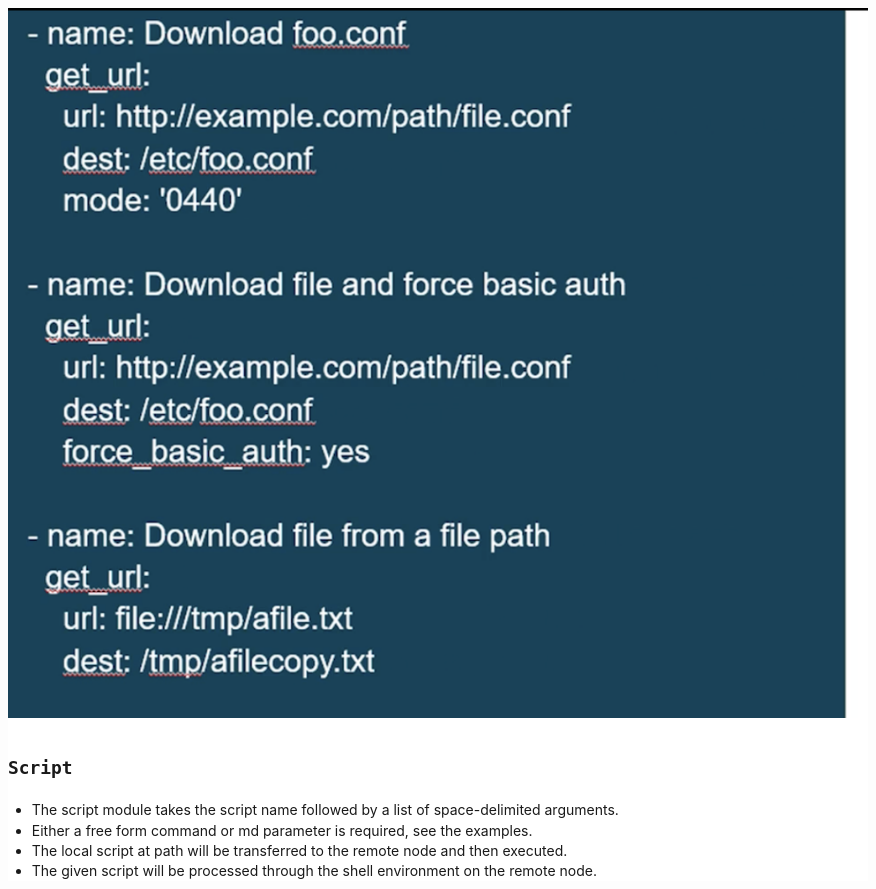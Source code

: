 ![Screenshot 2023-06-27 at 3.45.01 PM.png](7_Automation%20System%20Administration%20Tasks%205cc42527a5ba4ea3be31ef5adf40c99d/Screenshot_2023-06-27_at_3.45.01_PM.png)

## `Script`

- The script module takes the script name followed by a list of space-delimited arguments.
- Either a free form command or md parameter is required, see the examples.
- The local script at path will be transferred to the remote node and then executed.
- The given script will be processed through the shell environment on the remote node.
